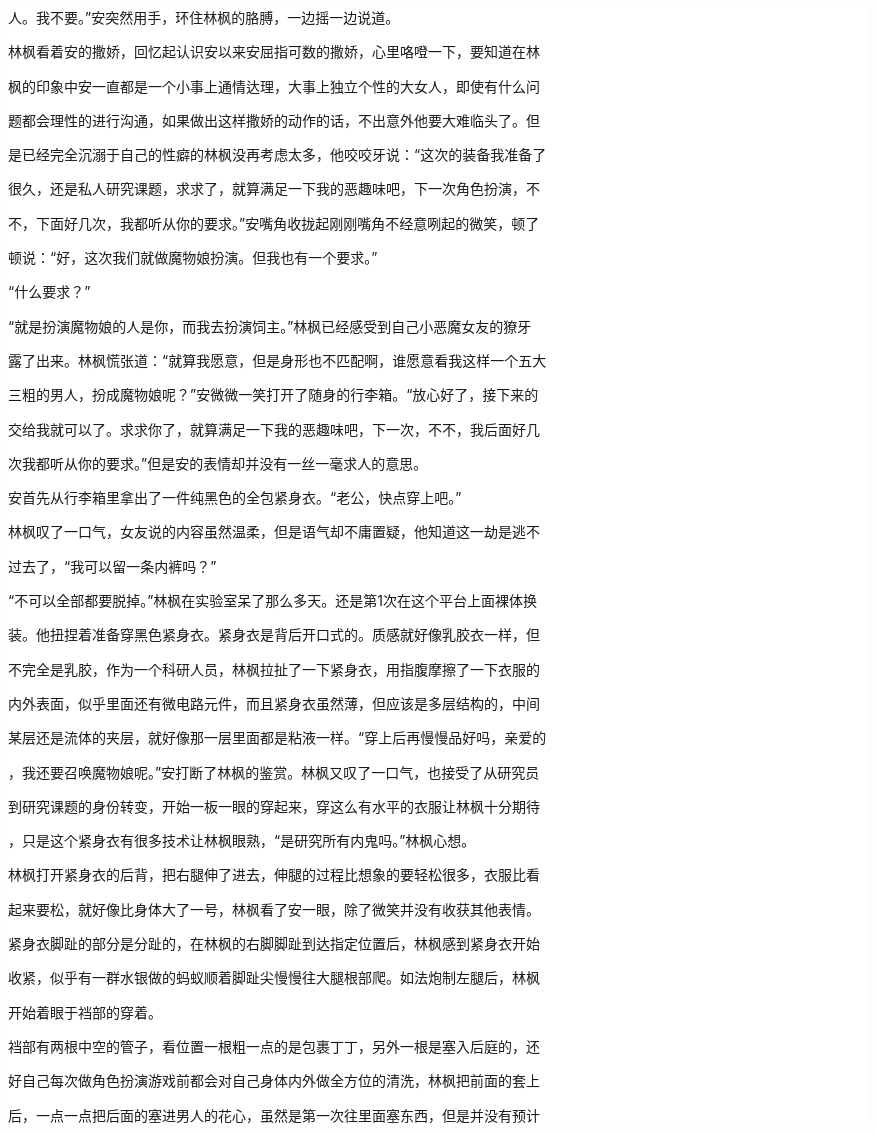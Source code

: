 人。我不要。”安突然用手，环住林枫的胳膊，一边摇一边说道。

林枫看着安的撒娇，回忆起认识安以来安屈指可数的撒娇，心里咯噔一下，要知道在林

枫的印象中安一直都是一个小事上通情达理，大事上独立个性的大女人，即使有什么问

题都会理性的进行沟通，如果做出这样撒娇的动作的话，不出意外他要大难临头了。但

是已经完全沉溺于自己的性癖的林枫没再考虑太多，他咬咬牙说：“这次的装备我准备了

很久，还是私人研究课题，求求了，就算满足一下我的恶趣味吧，下一次角色扮演，不

不，下面好几次，我都听从你的要求。”安嘴角收拢起刚刚嘴角不经意咧起的微笑，顿了

顿说：“好，这次我们就做魔物娘扮演。但我也有一个要求。”

“什么要求？”

“就是扮演魔物娘的人是你，而我去扮演饲主。”林枫已经感受到自己小恶魔女友的獠牙

露了出来。林枫慌张道：“就算我愿意，但是身形也不匹配啊，谁愿意看我这样一个五大

三粗的男人，扮成魔物娘呢？”安微微一笑打开了随身的行李箱。“放心好了，接下来的

交给我就可以了。求求你了，就算满足一下我的恶趣味吧，下一次，不不，我后面好几

次我都听从你的要求。”但是安的表情却并没有一丝一毫求人的意思。

安首先从行李箱里拿出了一件纯黑色的全包紧身衣。“老公，快点穿上吧。”

林枫叹了一口气，女友说的内容虽然温柔，但是语气却不庸置疑，他知道这一劫是逃不

过去了，“我可以留一条内裤吗？”

“不可以全部都要脱掉。”林枫在实验室呆了那么多天。还是第1次在这个平台上面裸体换

装。他扭捏着准备穿黑色紧身衣。紧身衣是背后开口式的。质感就好像乳胶衣一样，但

不完全是乳胶，作为一个科研人员，林枫拉扯了一下紧身衣，用指腹摩擦了一下衣服的

内外表面，似乎里面还有微电路元件，而且紧身衣虽然薄，但应该是多层结构的，中间

某层还是流体的夹层，就好像那一层里面都是粘液一样。“穿上后再慢慢品好吗，亲爱的

，我还要召唤魔物娘呢。”安打断了林枫的鉴赏。林枫又叹了一口气，也接受了从研究员

到研究课题的身份转变，开始一板一眼的穿起来，穿这么有水平的衣服让林枫十分期待

，只是这个紧身衣有很多技术让林枫眼熟，“是研究所有内鬼吗。”林枫心想。

林枫打开紧身衣的后背，把右腿伸了进去，伸腿的过程比想象的要轻松很多，衣服比看

起来要松，就好像比身体大了一号，林枫看了安一眼，除了微笑并没有收获其他表情。

紧身衣脚趾的部分是分趾的，在林枫的右脚脚趾到达指定位置后，林枫感到紧身衣开始

收紧，似乎有一群水银做的蚂蚁顺着脚趾尖慢慢往大腿根部爬。如法炮制左腿后，林枫

开始着眼于裆部的穿着。

裆部有两根中空的管子，看位置一根粗一点的是包裹丁丁，另外一根是塞入后庭的，还

好自己每次做角色扮演游戏前都会对自己身体内外做全方位的清洗，林枫把前面的套上

后，一点一点把后面的塞进男人的花心，虽然是第一次往里面塞东西，但是并没有预计
